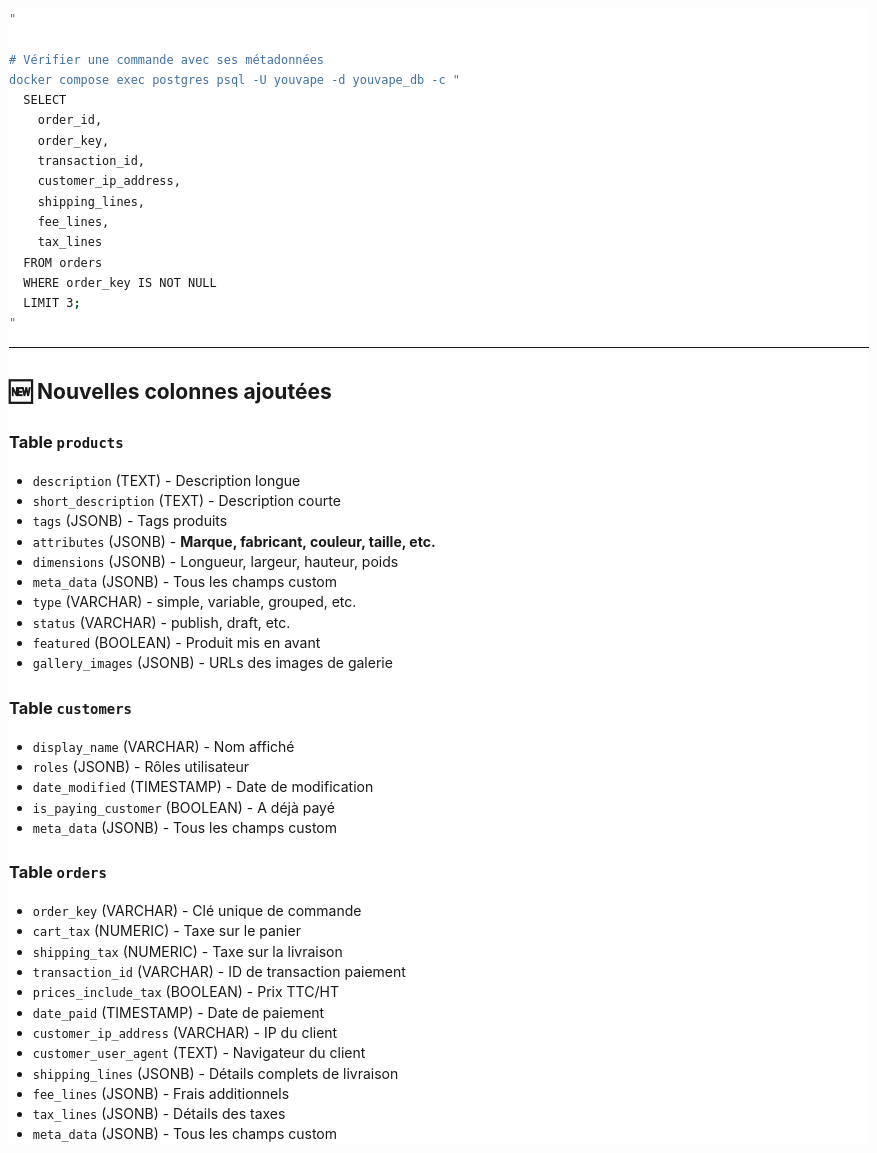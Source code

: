 ```bash
"

# Vérifier une commande avec ses métadonnées
docker compose exec postgres psql -U youvape -d youvape_db -c "
  SELECT
    order_id,
    order_key,
    transaction_id,
    customer_ip_address,
    shipping_lines,
    fee_lines,
    tax_lines
  FROM orders
  WHERE order_key IS NOT NULL
  LIMIT 3;
"
```

---

## 🆕 Nouvelles colonnes ajoutées

### Table `products`
- `description` (TEXT) - Description longue
- `short_description` (TEXT) - Description courte
- `tags` (JSONB) - Tags produits
- `attributes` (JSONB) - **Marque, fabricant, couleur, taille, etc.**
- `dimensions` (JSONB) - Longueur, largeur, hauteur, poids
- `meta_data` (JSONB) - Tous les champs custom
- `type` (VARCHAR) - simple, variable, grouped, etc.
- `status` (VARCHAR) - publish, draft, etc.
- `featured` (BOOLEAN) - Produit mis en avant
- `gallery_images` (JSONB) - URLs des images de galerie

### Table `customers`
- `display_name` (VARCHAR) - Nom affiché
- `roles` (JSONB) - Rôles utilisateur
- `date_modified` (TIMESTAMP) - Date de modification
- `is_paying_customer` (BOOLEAN) - A déjà payé
- `meta_data` (JSONB) - Tous les champs custom

### Table `orders`
- `order_key` (VARCHAR) - Clé unique de commande
- `cart_tax` (NUMERIC) - Taxe sur le panier
- `shipping_tax` (NUMERIC) - Taxe sur la livraison
- `transaction_id` (VARCHAR) - ID de transaction paiement
- `prices_include_tax` (BOOLEAN) - Prix TTC/HT
- `date_paid` (TIMESTAMP) - Date de paiement
- `customer_ip_address` (VARCHAR) - IP du client
- `customer_user_agent` (TEXT) - Navigateur du client
- `shipping_lines` (JSONB) - Détails complets de livraison
- `fee_lines` (JSONB) - Frais additionnels
- `tax_lines` (JSONB) - Détails des taxes
- `meta_data` (JSONB) - Tous les champs custom
